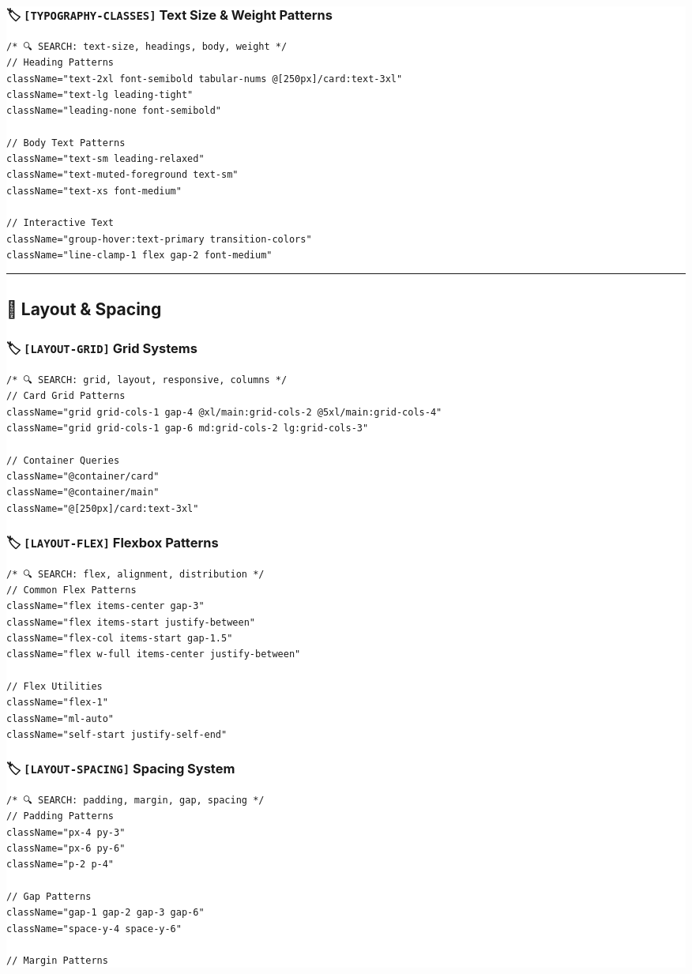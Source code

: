 ### 🏷️ `[TYPOGRAPHY-CLASSES]` Text Size & Weight Patterns
```tsx
/* 🔍 SEARCH: text-size, headings, body, weight */
// Heading Patterns
className="text-2xl font-semibold tabular-nums @[250px]/card:text-3xl"
className="text-lg leading-tight"
className="leading-none font-semibold"

// Body Text Patterns
className="text-sm leading-relaxed"
className="text-muted-foreground text-sm"
className="text-xs font-medium"

// Interactive Text
className="group-hover:text-primary transition-colors"
className="line-clamp-1 flex gap-2 font-medium"
```

---

## 📐 Layout & Spacing

### 🏷️ `[LAYOUT-GRID]` Grid Systems
```tsx
/* 🔍 SEARCH: grid, layout, responsive, columns */
// Card Grid Patterns
className="grid grid-cols-1 gap-4 @xl/main:grid-cols-2 @5xl/main:grid-cols-4"
className="grid grid-cols-1 gap-6 md:grid-cols-2 lg:grid-cols-3"

// Container Queries
className="@container/card"
className="@container/main"
className="@[250px]/card:text-3xl"
```

### 🏷️ `[LAYOUT-FLEX]` Flexbox Patterns
```tsx
/* 🔍 SEARCH: flex, alignment, distribution */
// Common Flex Patterns
className="flex items-center gap-3"
className="flex items-start justify-between"
className="flex-col items-start gap-1.5"
className="flex w-full items-center justify-between"

// Flex Utilities
className="flex-1"
className="ml-auto"
className="self-start justify-self-end"
```

### 🏷️ `[LAYOUT-SPACING]` Spacing System
```tsx
/* 🔍 SEARCH: padding, margin, gap, spacing */
// Padding Patterns
className="px-4 py-3"
className="px-6 py-6"
className="p-2 p-4"

// Gap Patterns
className="gap-1 gap-2 gap-3 gap-6"
className="space-y-4 space-y-6"

// Margin Patterns
```
